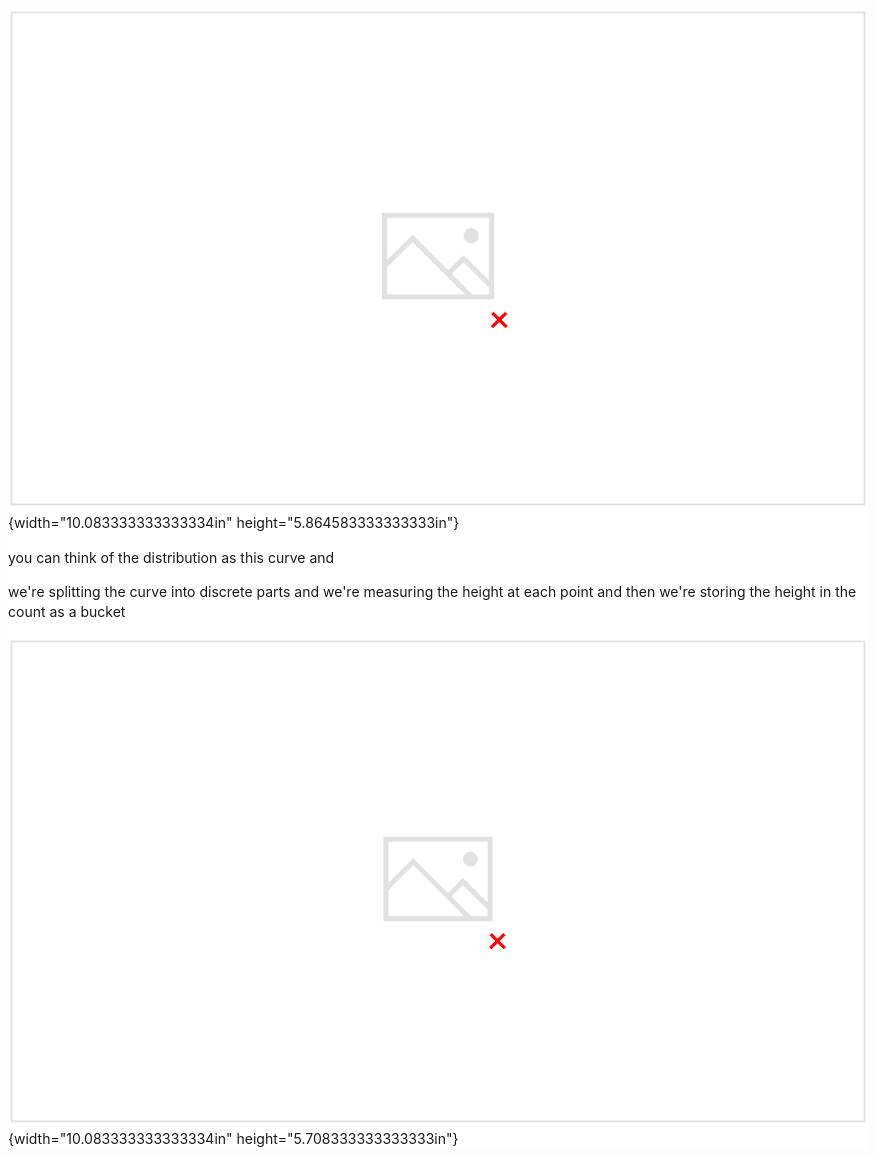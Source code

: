![Approximating a distribution ](../../media/Metric-Watchdog-datadog-image7.png){width="10.083333333333334in" height="5.864583333333333in"}

you can think of the distribution as this curve and

we're splitting the curve into discrete parts and we're measuring the height at each point and then we're storing the height in the count as a bucket

![Bucketed histograms Basic example from OpenMetrics / Prometheus Time spent 0.05 (50ms) 0.1 0.2 eooms) 0.5 (500rns) > Is Count 24054 33444 100392 129389 133988 144320 median = -158ms (using linear interpolation) p99 = ?! 72160 05 0.7 ](../../media/Metric-Watchdog-datadog-image8.png){width="10.083333333333334in" height="5.708333333333333in"}
